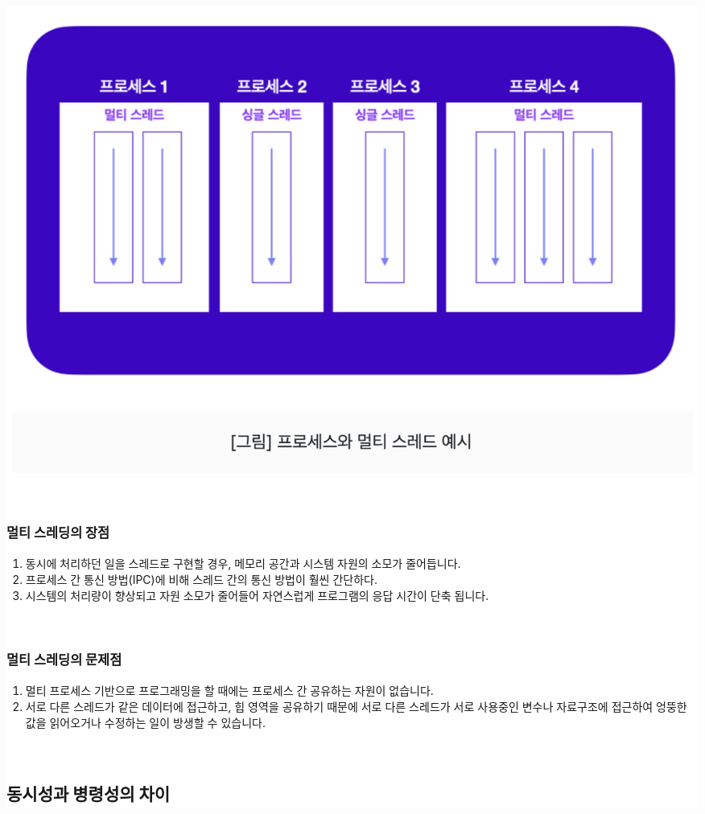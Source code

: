 <p align="center"><img src=./image/multithread.png width="880" height="580"/></p>

<br />

### 멀티 스레딩의 장점

1. 동시에 처리하던 일을 스레드로 구현할 경우, 메모리 공간과 시스템 자원의 소모가 줄어듭니다.
2. 프로세스 간 통신 방법(IPC)에 비해 스레드 간의 통신 방법이 훨씬 간단하다.
3. 시스템의 처리량이 향상되고 자원 소모가 줄어들어 자연스럽게 프로그램의 응답 시간이 단축 됩니다.

<br />

### 멀티 스레딩의 문제점

1. 멀티 프로세스 기반으로 프로그래밍을 할 때에는 프로세스 간 공유하는 자원이 없습니다.
2. 서로 다른 스레드가 같은 데이터에 접근하고, 힙 영역을 공유하기 때문에 서로 다른 스레드가 서로 사용중인 변수나 자료구조에 접근하여 엉뚱한 값을 읽어오거나 수정하는 일이 방생할 수 있습니다.

<br />

## 동시성과 병령성의 차이

